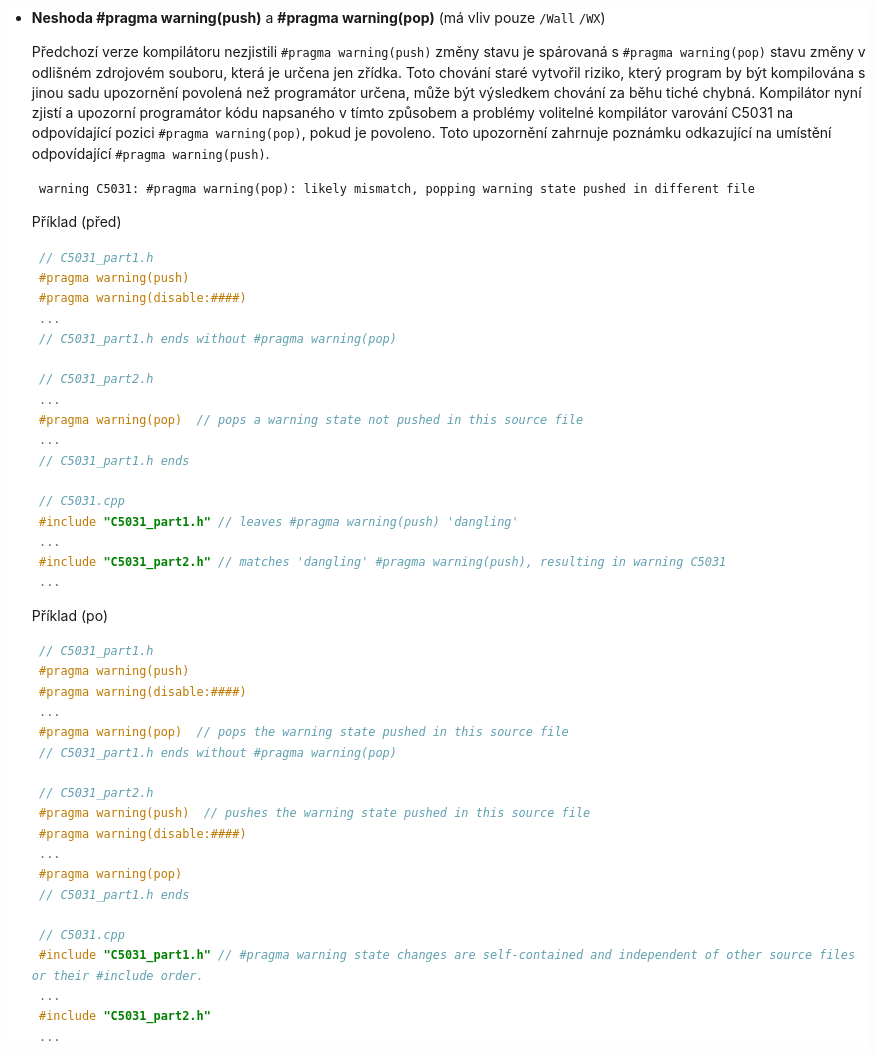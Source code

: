 - **Neshoda #pragma warning(push)** a **#pragma warning(pop)** (má vliv pouze `/Wall` `/WX`)

   Předchozí verze kompilátoru nezjistili `#pragma warning(push)` změny stavu je spárovaná s `#pragma warning(pop)` stavu změny v odlišném zdrojovém souboru, která je určena jen zřídka. Toto chování staré vytvořil riziko, který program by být kompilována s jinou sadu upozornění povolená než programátor určena, může být výsledkem chování za běhu tiché chybná. Kompilátor nyní zjistí a upozorní programátor kódu napsaného v tímto způsobem a problémy volitelné kompilátor varování C5031 na odpovídající pozici `#pragma warning(pop)`, pokud je povoleno. Toto upozornění zahrnuje poznámku odkazující na umístění odpovídající `#pragma warning(push)`.

   ```Output
    warning C5031: #pragma warning(pop): likely mismatch, popping warning state pushed in different file
   ```

   Příklad (před)

   ```cpp
    // C5031_part1.h
    #pragma warning(push)
    #pragma warning(disable:####)
    ...
    // C5031_part1.h ends without #pragma warning(pop)

    // C5031_part2.h
    ...
    #pragma warning(pop)  // pops a warning state not pushed in this source file
    ...
    // C5031_part1.h ends

    // C5031.cpp
    #include "C5031_part1.h" // leaves #pragma warning(push) 'dangling'
    ...
    #include "C5031_part2.h" // matches 'dangling' #pragma warning(push), resulting in warning C5031
    ...
   ```

   Příklad (po)

   ```cpp
    // C5031_part1.h
    #pragma warning(push)
    #pragma warning(disable:####)
    ...
    #pragma warning(pop)  // pops the warning state pushed in this source file
    // C5031_part1.h ends without #pragma warning(pop)

    // C5031_part2.h
    #pragma warning(push)  // pushes the warning state pushed in this source file
    #pragma warning(disable:####)
    ...
    #pragma warning(pop)
    // C5031_part1.h ends

    // C5031.cpp
    #include "C5031_part1.h" // #pragma warning state changes are self-contained and independent of other source files or their #include order.
    ...
    #include "C5031_part2.h"
    ...
   ```
